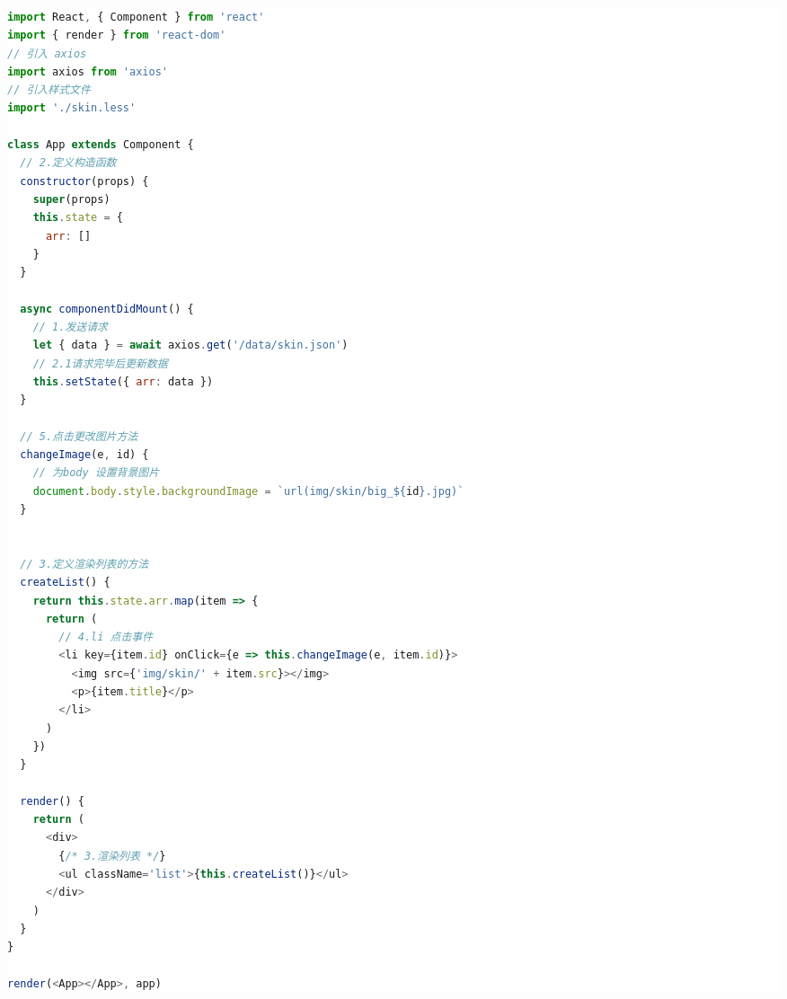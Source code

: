 

```js
import React, { Component } from 'react'
import { render } from 'react-dom'
// 引入 axios
import axios from 'axios'
// 引入样式文件
import './skin.less'

class App extends Component {
  // 2.定义构造函数
  constructor(props) {
    super(props)
    this.state = {
      arr: []
    }
  }

  async componentDidMount() {
    // 1.发送请求
    let { data } = await axios.get('/data/skin.json')
    // 2.1请求完毕后更新数据
    this.setState({ arr: data })
  }

  // 5.点击更改图片方法
  changeImage(e, id) {
    // 为body 设置背景图片
    document.body.style.backgroundImage = `url(img/skin/big_${id}.jpg)`
  }


  // 3.定义渲染列表的方法
  createList() {
    return this.state.arr.map(item => {
      return (
        // 4.li 点击事件
        <li key={item.id} onClick={e => this.changeImage(e, item.id)}>
          <img src={'img/skin/' + item.src}></img>
          <p>{item.title}</p>
        </li>
      )
    })
  }

  render() {
    return (
      <div>
        {/* 3.渲染列表 */}
        <ul className='list'>{this.createList()}</ul>
      </div>
    )
  }
}

render(<App></App>, app)
```

